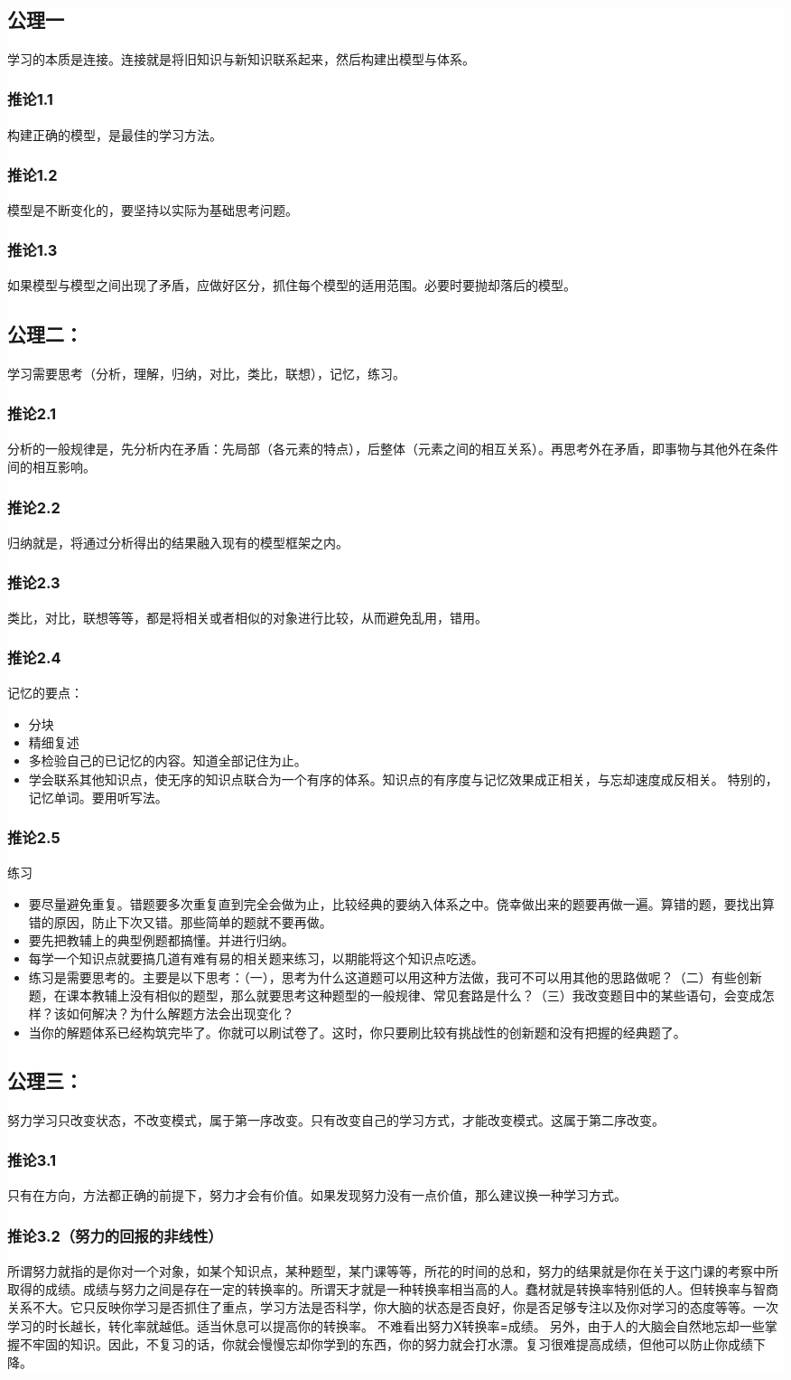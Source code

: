 ## 公理一
学习的本质是连接。连接就是将旧知识与新知识联系起来，然后构建出模型与体系。
### 推论1.1
构建正确的模型，是最佳的学习方法。
### 推论1.2 
模型是不断变化的，要坚持以实际为基础思考问题。
### 推论1.3
 如果模型与模型之间出现了矛盾，应做好区分，抓住每个模型的适用范围。必要时要抛却落后的模型。
## 公理二：
学习需要思考（分析，理解，归纳，对比，类比，联想），记忆，练习。
### 推论2.1
 分析的一般规律是，先分析内在矛盾：先局部（各元素的特点），后整体（元素之间的相互关系）。再思考外在矛盾，即事物与其他外在条件间的相互影响。
### 推论2.2 
归纳就是，将通过分析得出的结果融入现有的模型框架之内。
### 推论2.3 
类比，对比，联想等等，都是将相关或者相似的对象进行比较，从而避免乱用，错用。
### 推论2.4 
记忆的要点：
- 分块
- 精细复述
- 多检验自己的已记忆的内容。知道全部记住为止。
- 学会联系其他知识点，使无序的知识点联合为一个有序的体系。知识点的有序度与记忆效果成正相关，与忘却速度成反相关。
特别的，记忆单词。要用听写法。
### 推论2.5
练习
- 要尽量避免重复。错题要多次重复直到完全会做为止，比较经典的要纳入体系之中。侥幸做出来的题要再做一遍。算错的题，要找出算错的原因，防止下次又错。那些简单的题就不要再做。
- 要先把教辅上的典型例题都搞懂。并进行归纳。
- 每学一个知识点就要搞几道有难有易的相关题来练习，以期能将这个知识点吃透。
- 练习是需要思考的。主要是以下思考：（一），思考为什么这道题可以用这种方法做，我可不可以用其他的思路做呢？（二）有些创新题，在课本教辅上没有相似的题型，那么就要思考这种题型的一般规律、常见套路是什么？（三）我改变题目中的某些语句，会变成怎样？该如何解决？为什么解题方法会出现变化？
- 当你的解题体系已经构筑完毕了。你就可以刷试卷了。这时，你只要刷比较有挑战性的创新题和没有把握的经典题了。

## 公理三：
努力学习只改变状态，不改变模式，属于第一序改变。只有改变自己的学习方式，才能改变模式。这属于第二序改变。
### 推论3.1
 只有在方向，方法都正确的前提下，努力才会有价值。如果发现努力没有一点价值，那么建议换一种学习方式。
### 推论3.2（努力的回报的非线性）
所谓努力就指的是你对一个对象，如某个知识点，某种题型，某门课等等，所花的时间的总和，努力的结果就是你在关于这门课的考察中所取得的成绩。成绩与努力之间是存在一定的转换率的。所谓天才就是一种转换率相当高的人。蠢材就是转换率特别低的人。但转换率与智商关系不大。它只反映你学习是否抓住了重点，学习方法是否科学，你大脑的状态是否良好，你是否足够专注以及你对学习的态度等等。一次学习的时长越长，转化率就越低。适当休息可以提高你的转换率。
不难看出努力X转换率=成绩。
另外，由于人的大脑会自然地忘却一些掌握不牢固的知识。因此，不复习的话，你就会慢慢忘却你学到的东西，你的努力就会打水漂。复习很难提高成绩，但他可以防止你成绩下降。

